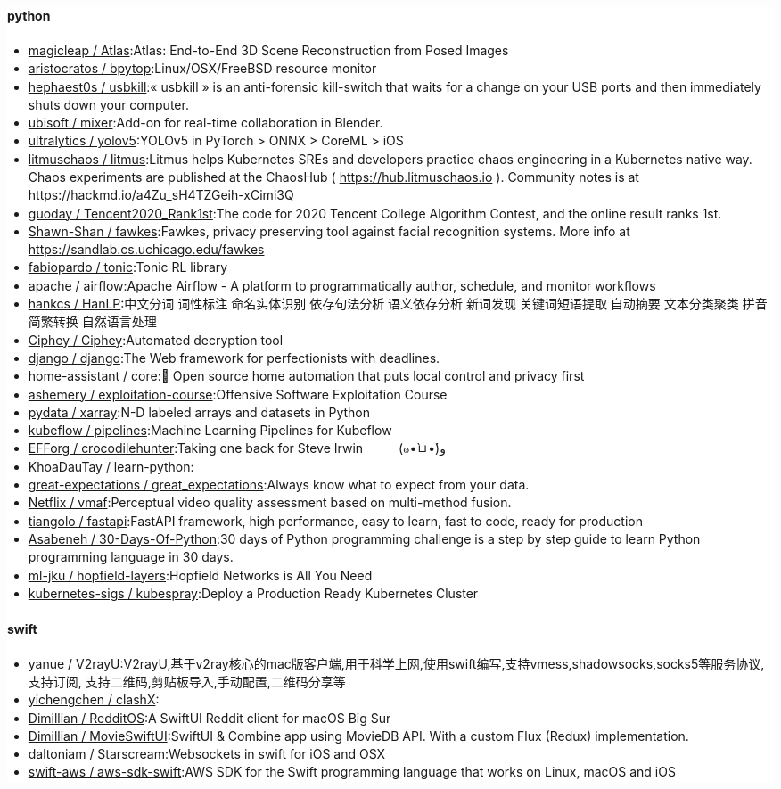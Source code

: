 #### python
* [magicleap / Atlas](https://github.com/magicleap/Atlas):Atlas: End-to-End 3D Scene Reconstruction from Posed Images
* [aristocratos / bpytop](https://github.com/aristocratos/bpytop):Linux/OSX/FreeBSD resource monitor
* [hephaest0s / usbkill](https://github.com/hephaest0s/usbkill):« usbkill » is an anti-forensic kill-switch that waits for a change on your USB ports and then immediately shuts down your computer.
* [ubisoft / mixer](https://github.com/ubisoft/mixer):Add-on for real-time collaboration in Blender.
* [ultralytics / yolov5](https://github.com/ultralytics/yolov5):YOLOv5 in PyTorch > ONNX > CoreML > iOS
* [litmuschaos / litmus](https://github.com/litmuschaos/litmus):Litmus helps Kubernetes SREs and developers practice chaos engineering in a Kubernetes native way. Chaos experiments are published at the ChaosHub ( https://hub.litmuschaos.io ). Community notes is at https://hackmd.io/a4Zu_sH4TZGeih-xCimi3Q
* [guoday / Tencent2020_Rank1st](https://github.com/guoday/Tencent2020_Rank1st):The code for 2020 Tencent College Algorithm Contest, and the online result ranks 1st.
* [Shawn-Shan / fawkes](https://github.com/Shawn-Shan/fawkes):Fawkes, privacy preserving tool against facial recognition systems. More info at https://sandlab.cs.uchicago.edu/fawkes
* [fabiopardo / tonic](https://github.com/fabiopardo/tonic):Tonic RL library
* [apache / airflow](https://github.com/apache/airflow):Apache Airflow - A platform to programmatically author, schedule, and monitor workflows
* [hankcs / HanLP](https://github.com/hankcs/HanLP):中文分词 词性标注 命名实体识别 依存句法分析 语义依存分析 新词发现 关键词短语提取 自动摘要 文本分类聚类 拼音简繁转换 自然语言处理
* [Ciphey / Ciphey](https://github.com/Ciphey/Ciphey):Automated decryption tool
* [django / django](https://github.com/django/django):The Web framework for perfectionists with deadlines.
* [home-assistant / core](https://github.com/home-assistant/core):🏡 Open source home automation that puts local control and privacy first
* [ashemery / exploitation-course](https://github.com/ashemery/exploitation-course):Offensive Software Exploitation Course
* [pydata / xarray](https://github.com/pydata/xarray):N-D labeled arrays and datasets in Python
* [kubeflow / pipelines](https://github.com/kubeflow/pipelines):Machine Learning Pipelines for Kubeflow
* [EFForg / crocodilehunter](https://github.com/EFForg/crocodilehunter):Taking one back for Steve Irwin 　 　 (๑•̀ㅂ•́)و
* [KhoaDauTay / learn-python](https://github.com/KhoaDauTay/learn-python):
* [great-expectations / great_expectations](https://github.com/great-expectations/great_expectations):Always know what to expect from your data.
* [Netflix / vmaf](https://github.com/Netflix/vmaf):Perceptual video quality assessment based on multi-method fusion.
* [tiangolo / fastapi](https://github.com/tiangolo/fastapi):FastAPI framework, high performance, easy to learn, fast to code, ready for production
* [Asabeneh / 30-Days-Of-Python](https://github.com/Asabeneh/30-Days-Of-Python):30 days of Python programming challenge is a step by step guide to learn Python programming language in 30 days.
* [ml-jku / hopfield-layers](https://github.com/ml-jku/hopfield-layers):Hopfield Networks is All You Need
* [kubernetes-sigs / kubespray](https://github.com/kubernetes-sigs/kubespray):Deploy a Production Ready Kubernetes Cluster

#### swift
* [yanue / V2rayU](https://github.com/yanue/V2rayU):V2rayU,基于v2ray核心的mac版客户端,用于科学上网,使用swift编写,支持vmess,shadowsocks,socks5等服务协议,支持订阅, 支持二维码,剪贴板导入,手动配置,二维码分享等
* [yichengchen / clashX](https://github.com/yichengchen/clashX):
* [Dimillian / RedditOS](https://github.com/Dimillian/RedditOS):A SwiftUI Reddit client for macOS Big Sur
* [Dimillian / MovieSwiftUI](https://github.com/Dimillian/MovieSwiftUI):SwiftUI & Combine app using MovieDB API. With a custom Flux (Redux) implementation.
* [daltoniam / Starscream](https://github.com/daltoniam/Starscream):Websockets in swift for iOS and OSX
* [swift-aws / aws-sdk-swift](https://github.com/swift-aws/aws-sdk-swift):AWS SDK for the Swift programming language that works on Linux, macOS and iOS